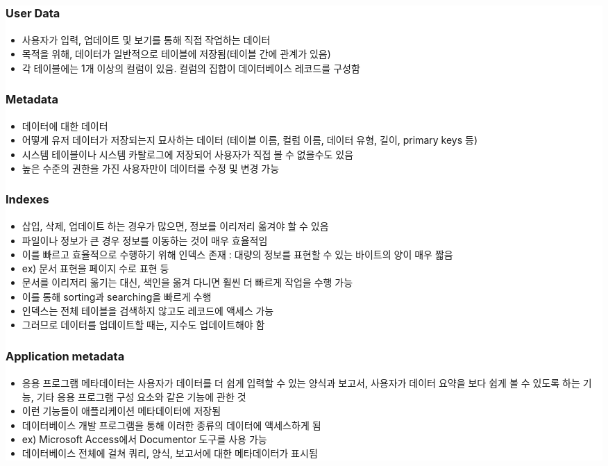 ### User Data
- 사용자가 입력, 업데이트 및 보기를 통해 직접 작업하는 데이터
- 목적을 위해, 데이터가 일반적으로 테이블에 저장됨(테이블 간에 관계가 있음)
- 각 테이블에는 1개 이상의 컬럼이 있음. 컬럼의 집합이 데이터베이스 레코드를 구성함
### Metadata
- 데이터에 대한 데이터
- 어떻게 유저 데이터가 저장되는지 묘사하는 데이터 (테이블 이름, 컬럼 이름, 데이터 유형, 길이, primary keys 등)
- 시스템 테이블이나 시스템 카탈로그에 저장되어 사용자가 직접 볼 수 없을수도 있음
- 높은 수준의 권한을 가진 사용자만이 데이터를 수정 및 변경 가능
### Indexes
- 삽입, 삭제, 업데이트 하는 경우가 많으면, 정보를 이리저리 옮겨야 할 수 있음
- 파일이나 정보가 큰 경우 정보를 이동하는 것이 매우 효율적임
- 이를 빠르고 효율적으로 수행하기 위해 인덱스 존재 : 대량의 정보를 표현할 수 있는 바이트의 양이 매우 짧음
- ex) 문서 표현을 페이지 수로 표현 등
- 문서를 이리저리 옮기는 대신, 색인을 옮겨 다니면 훨씬 더 빠르게 작업을 수행 가능
- 이를 통해 sorting과 searching을 빠르게 수행
- 인덱스는 전체 테이블을 검색하지 않고도 레코드에 액세스 가능
- 그러므로 데이터를 업데이트할 때는, 지수도 업데이트해야 함
### Application metadata
- 응용 프로그램 메타데이터는 사용자가 데이터를 더 쉽게 입력할 수 있는 양식과 보고서, 사용자가 데이터 요약을 보다 쉽게 볼 수 있도록 하는 기능, 기타 응용 프로그램 구성 요소와 같은 기능에 관한 것
- 이런 기능들이 애플리케이션 메타데이터에 저장됨
- 데이터베이스 개발 프로그램을 통해 이러한 종류의 데이터에 액세스하게 됨
- ex) Microsoft Access에서 Documentor 도구를 사용 가능
- 데이터베이스 전체에 걸쳐 쿼리, 양식, 보고서에 대한 메타데이터가 표시됨
